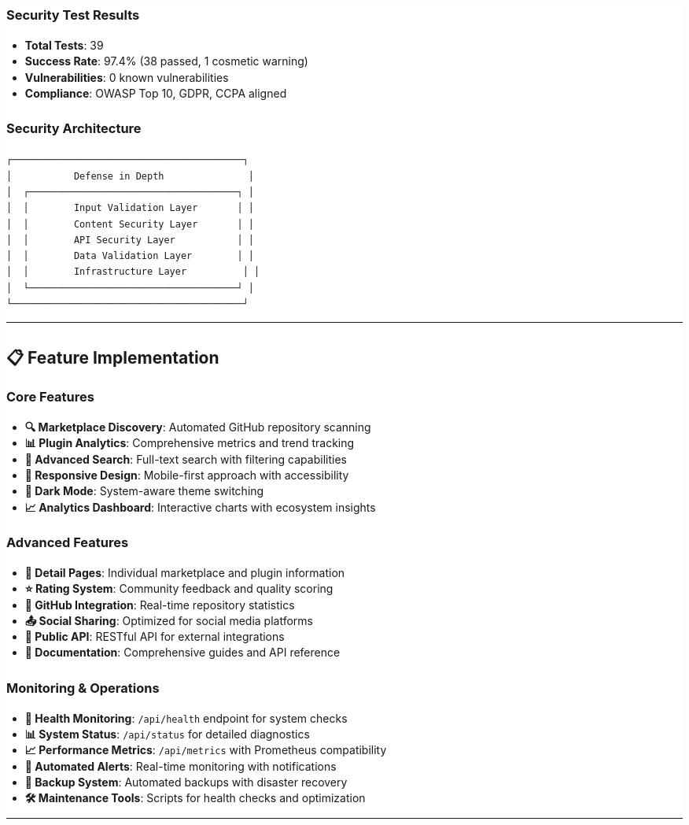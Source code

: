 ### Security Test Results
- **Total Tests**: 39
- **Success Rate**: 97.4% (38 passed, 1 cosmetic warning)
- **Vulnerabilities**: 0 known vulnerabilities
- **Compliance**: OWASP Top 10, GDPR, CCPA aligned

### Security Architecture
```
┌─────────────────────────────────────────┐
│           Defense in Depth               │
│  ┌─────────────────────────────────────┐ │
│  │        Input Validation Layer       │ │
│  │        Content Security Layer       │ │
│  │        API Security Layer           │ │
│  │        Data Validation Layer        │ │
│  │        Infrastructure Layer          │ │
│  └─────────────────────────────────────┘ │
└─────────────────────────────────────────┘
```

---

## 📋 Feature Implementation

### Core Features
- **🔍 Marketplace Discovery**: Automated GitHub repository scanning
- **📊 Plugin Analytics**: Comprehensive metrics and trend tracking
- **🎯 Advanced Search**: Full-text search with filtering capabilities
- **📱 Responsive Design**: Mobile-first approach with accessibility
- **🌙 Dark Mode**: System-aware theme switching
- **📈 Analytics Dashboard**: Interactive charts with ecosystem insights

### Advanced Features
- **📄 Detail Pages**: Individual marketplace and plugin information
- **⭐ Rating System**: Community feedback and quality scoring
- **🔗 GitHub Integration**: Real-time repository statistics
- **📤 Social Sharing**: Optimized for social media platforms
- **🔌 Public API**: RESTful API for external integrations
- **📝 Documentation**: Comprehensive guides and API reference

### Monitoring & Operations
- **🏥 Health Monitoring**: `/api/health` endpoint for system checks
- **📊 System Status**: `/api/status` for detailed diagnostics
- **📈 Performance Metrics**: `/api/metrics` with Prometheus compatibility
- **🔔 Automated Alerts**: Real-time monitoring with notifications
- **💾 Backup System**: Automated backups with disaster recovery
- **🛠️ Maintenance Tools**: Scripts for health checks and optimization

---
